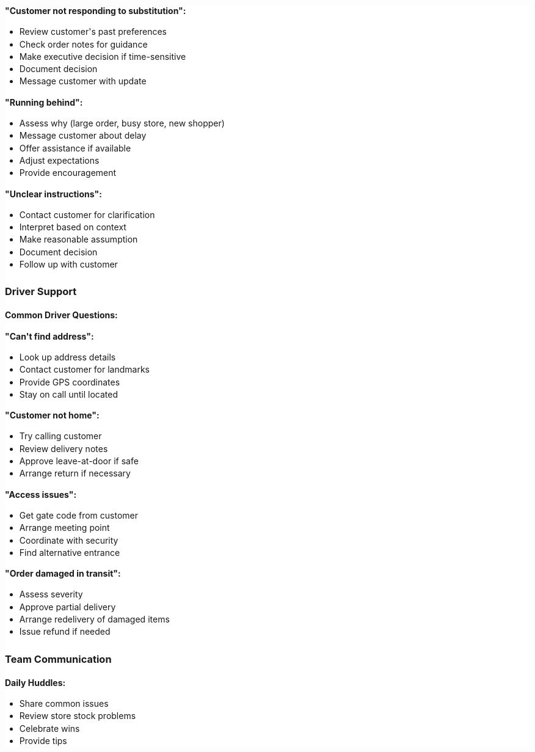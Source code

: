 **"Customer not responding to substitution":**
- Review customer's past preferences
- Check order notes for guidance
- Make executive decision if time-sensitive
- Document decision
- Message customer with update

**"Running behind":**
- Assess why (large order, busy store, new shopper)
- Message customer about delay
- Offer assistance if available
- Adjust expectations
- Provide encouragement

**"Unclear instructions":**
- Contact customer for clarification
- Interpret based on context
- Make reasonable assumption
- Document decision
- Follow up with customer

### Driver Support

**Common Driver Questions:**

**"Can't find address":**
- Look up address details
- Contact customer for landmarks
- Provide GPS coordinates
- Stay on call until located

**"Customer not home":**
- Try calling customer
- Review delivery notes
- Approve leave-at-door if safe
- Arrange return if necessary

**"Access issues":**
- Get gate code from customer
- Arrange meeting point
- Coordinate with security
- Find alternative entrance

**"Order damaged in transit":**
- Assess severity
- Approve partial delivery
- Arrange redelivery of damaged items
- Issue refund if needed

### Team Communication

**Daily Huddles:**
- Share common issues
- Review store stock problems
- Celebrate wins
- Provide tips
